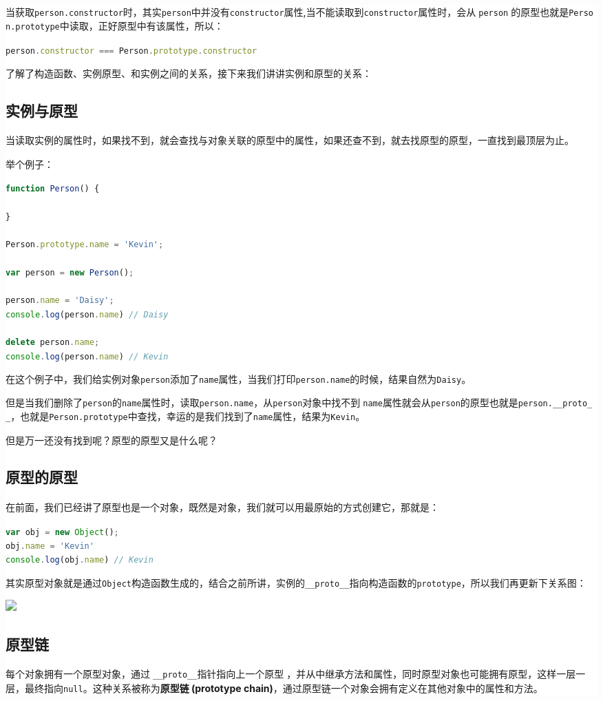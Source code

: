 当获取`person.constructor`时，其实`person`中并没有`constructor`属性,当不能读取到`constructor`属性时，会从 `person` 的原型也就是`Person.prototype`中读取，正好原型中有该属性，所以：

```js
person.constructor === Person.prototype.constructor
```

了解了构造函数、实例原型、和实例之间的关系，接下来我们讲讲实例和原型的关系：

## 实例与原型

当读取实例的属性时，如果找不到，就会查找与对象关联的原型中的属性，如果还查不到，就去找原型的原型，一直找到最顶层为止。

举个例子：
```js
function Person() {

}

Person.prototype.name = 'Kevin';

var person = new Person();

person.name = 'Daisy';
console.log(person.name) // Daisy

delete person.name;
console.log(person.name) // Kevin
```
在这个例子中，我们给实例对象`person`添加了`name`属性，当我们打印`person.name`的时候，结果自然为`Daisy`。

但是当我们删除了`person`的`name`属性时，读取`person.name`，从`person`对象中找不到 `name`属性就会从`person`的原型也就是`person.__proto__`，也就是`Person.prototype`中查找，幸运的是我们找到了`name`属性，结果为`Kevin`。

但是万一还没有找到呢？原型的原型又是什么呢？

## 原型的原型

在前面，我们已经讲了原型也是一个对象，既然是对象，我们就可以用最原始的方式创建它，那就是：

```js
var obj = new Object();
obj.name = 'Kevin'
console.log(obj.name) // Kevin
```

其实原型对象就是通过`Object`构造函数生成的，结合之前所讲，实例的`__proto__`指向构造函数的`prototype`，所以我们再更新下关系图：

![](./../img/prototype4.png)

## 原型链

每个对象拥有一个原型对象，通过 `__proto__`指针指向上一个原型 ，并从中继承方法和属性，同时原型对象也可能拥有原型，这样一层一层，最终指向`null`。这种关系被称为**原型链 (prototype chain)**，通过原型链一个对象会拥有定义在其他对象中的属性和方法。
